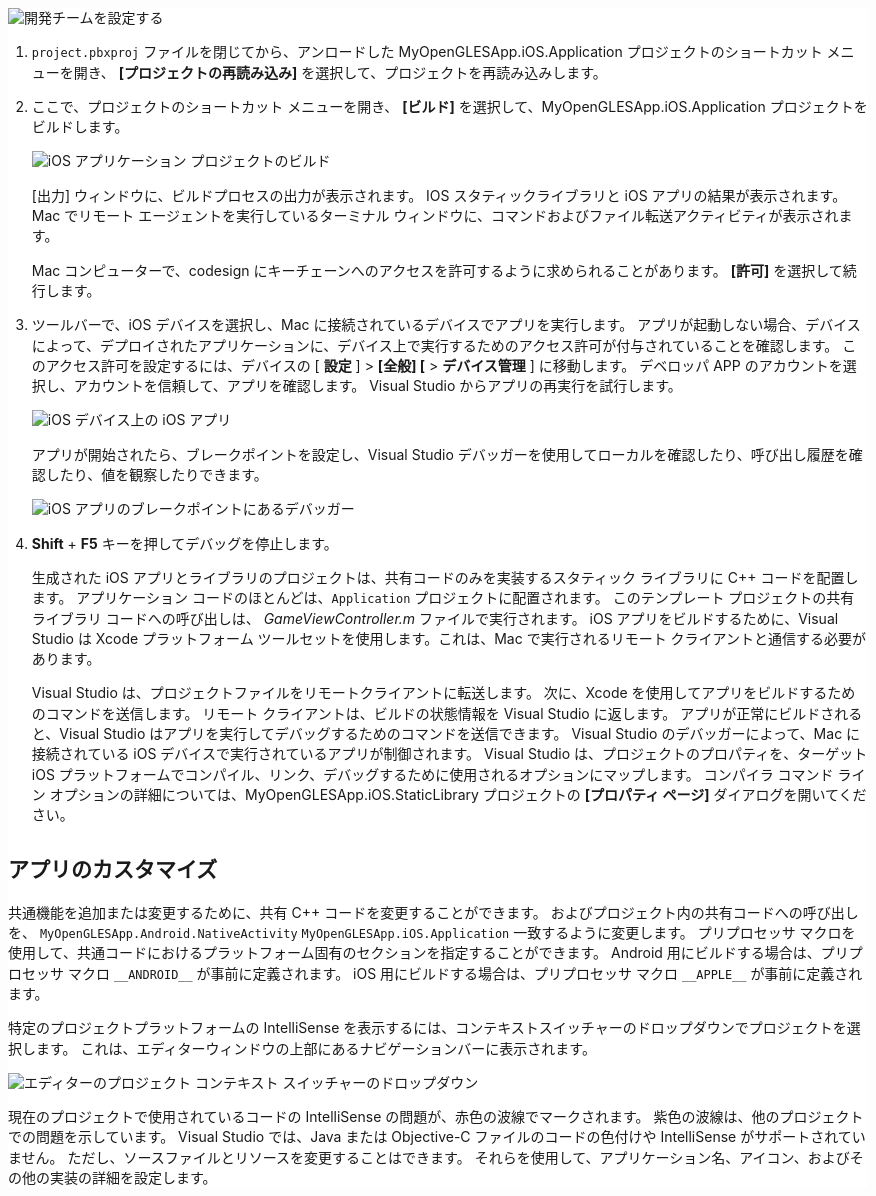    ![開発チームを設定する](../cross-platform/media/cppmdd-opengles-iosdevelopmentteam.png "開発チームを設定する")

1. `project.pbxproj` ファイルを閉じてから、アンロードした MyOpenGLESApp.iOS.Application プロジェクトのショートカット メニューを開き、 **[プロジェクトの再読み込み]** を選択して、プロジェクトを再読み込みします。

1. ここで、プロジェクトのショートカット メニューを開き、 **[ビルド]** を選択して、MyOpenGLESApp.iOS.Application プロジェクトをビルドします。

   ![iOS アプリケーション プロジェクトのビルド](../cross-platform/media/cppmdd-opengles-iosbuild.png "iOS アプリケーション プロジェクトのビルド")

   [出力] ウィンドウに、ビルドプロセスの出力が表示されます。 IOS スタティックライブラリと iOS アプリの結果が表示されます。 Mac でリモート エージェントを実行しているターミナル ウィンドウに、コマンドおよびファイル転送アクティビティが表示されます。

   Mac コンピューターで、codesign にキーチェーンへのアクセスを許可するように求められることがあります。 **[許可]** を選択して続行します。

1. ツールバーで、iOS デバイスを選択し、Mac に接続されているデバイスでアプリを実行します。 アプリが起動しない場合、デバイスによって、デプロイされたアプリケーションに、デバイス上で実行するためのアクセス許可が付与されていることを確認します。 このアクセス許可を設定するには、デバイスの [ **設定** ]  >  **[全般] [**  >  **デバイス管理** ] に移動します。 デベロッパ APP のアカウントを選択し、アカウントを信頼して、アプリを確認します。 Visual Studio からアプリの再実行を試行します。

   ![iOS デバイス上の iOS アプリ](../cross-platform/media/cppmdd-opengles-iosdevice.png "iOS デバイス上の iOS アプリ")

   アプリが開始されたら、ブレークポイントを設定し、Visual Studio デバッガーを使用してローカルを確認したり、呼び出し履歴を確認したり、値を観察したりできます。

   ![iOS アプリのブレークポイントにあるデバッガー](../cross-platform/media/cppmdd-opengles-iosdebug.png "iOS アプリのブレークポイントにあるデバッガー")

1. **Shift** + **F5** キーを押してデバッグを停止します。

   生成された iOS アプリとライブラリのプロジェクトは、共有コードのみを実装するスタティック ライブラリに C++ コードを配置します。 アプリケーション コードのほとんどは、`Application` プロジェクトに配置されます。 このテンプレート プロジェクトの共有ライブラリ コードへの呼び出しは、 *GameViewController.m* ファイルで実行されます。 iOS アプリをビルドするために、Visual Studio は Xcode プラットフォーム ツールセットを使用します。これは、Mac で実行されるリモート クライアントと通信する必要があります。

   Visual Studio は、プロジェクトファイルをリモートクライアントに転送します。 次に、Xcode を使用してアプリをビルドするためのコマンドを送信します。 リモート クライアントは、ビルドの状態情報を Visual Studio に返します。 アプリが正常にビルドされると、Visual Studio はアプリを実行してデバッグするためのコマンドを送信できます。 Visual Studio のデバッガーによって、Mac に接続されている iOS デバイスで実行されているアプリが制御されます。 Visual Studio は、プロジェクトのプロパティを、ターゲット iOS プラットフォームでコンパイル、リンク、デバッグするために使用されるオプションにマップします。 コンパイラ コマンド ライン オプションの詳細については、MyOpenGLESApp.iOS.StaticLibrary プロジェクトの **[プロパティ ページ]** ダイアログを開いてください。

## <a name="customize-your-apps"></a>アプリのカスタマイズ

共通機能を追加または変更するために、共有 C++ コードを変更することができます。 およびプロジェクト内の共有コードへの呼び出しを、 `MyOpenGLESApp.Android.NativeActivity` `MyOpenGLESApp.iOS.Application` 一致するように変更します。 プリプロセッサ マクロを使用して、共通コードにおけるプラットフォーム固有のセクションを指定することができます。 Android 用にビルドする場合は、プリプロセッサ マクロ `__ANDROID__` が事前に定義されます。 iOS 用にビルドする場合は、プリプロセッサ マクロ `__APPLE__` が事前に定義されます。

特定のプロジェクトプラットフォームの IntelliSense を表示するには、コンテキストスイッチャーのドロップダウンでプロジェクトを選択します。 これは、エディターウィンドウの上部にあるナビゲーションバーに表示されます。

![エディターのプロジェクト コンテキスト スイッチャーのドロップダウン](../cross-platform/media/cppmdd-opengles-contextswitcher.png)

現在のプロジェクトで使用されているコードの IntelliSense の問題が、赤色の波線でマークされます。 紫色の波線は、他のプロジェクトでの問題を示しています。 Visual Studio では、Java または Objective-C ファイルのコードの色付けや IntelliSense がサポートされていません。 ただし、ソースファイルとリソースを変更することはできます。 それらを使用して、アプリケーション名、アイコン、およびその他の実装の詳細を設定します。
